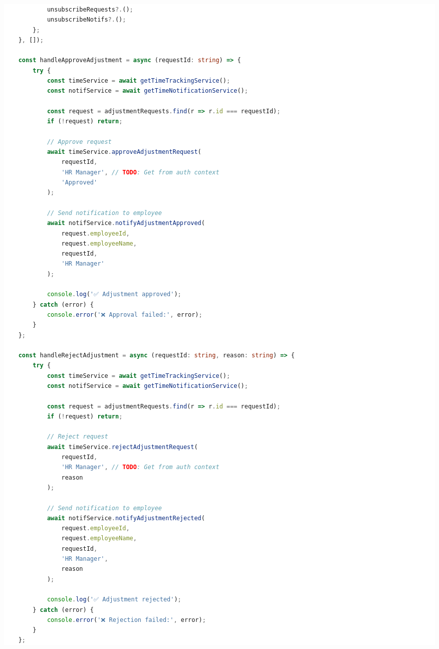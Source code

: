 ```typescript
            unsubscribeRequests?.();
            unsubscribeNotifs?.();
        };
    }, []);
    
    const handleApproveAdjustment = async (requestId: string) => {
        try {
            const timeService = await getTimeTrackingService();
            const notifService = await getTimeNotificationService();
            
            const request = adjustmentRequests.find(r => r.id === requestId);
            if (!request) return;
            
            // Approve request
            await timeService.approveAdjustmentRequest(
                requestId,
                'HR Manager', // TODO: Get from auth context
                'Approved'
            );
            
            // Send notification to employee
            await notifService.notifyAdjustmentApproved(
                request.employeeId,
                request.employeeName,
                requestId,
                'HR Manager'
            );
            
            console.log('✅ Adjustment approved');
        } catch (error) {
            console.error('❌ Approval failed:', error);
        }
    };
    
    const handleRejectAdjustment = async (requestId: string, reason: string) => {
        try {
            const timeService = await getTimeTrackingService();
            const notifService = await getTimeNotificationService();
            
            const request = adjustmentRequests.find(r => r.id === requestId);
            if (!request) return;
            
            // Reject request
            await timeService.rejectAdjustmentRequest(
                requestId,
                'HR Manager', // TODO: Get from auth context
                reason
            );
            
            // Send notification to employee
            await notifService.notifyAdjustmentRejected(
                request.employeeId,
                request.employeeName,
                requestId,
                'HR Manager',
                reason
            );
            
            console.log('✅ Adjustment rejected');
        } catch (error) {
            console.error('❌ Rejection failed:', error);
        }
    };
```